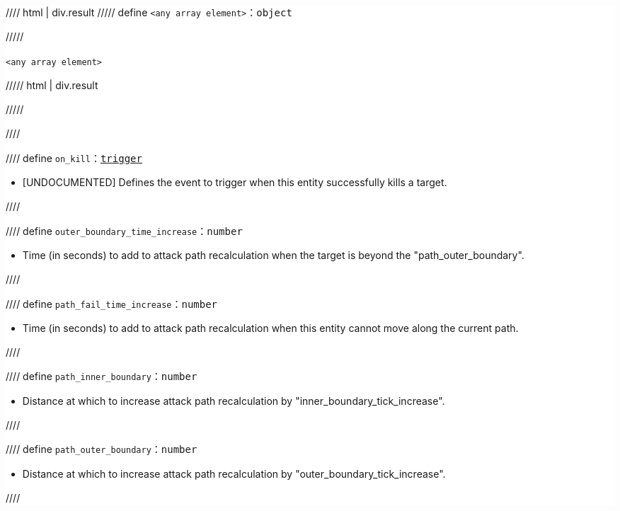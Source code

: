 //// html | div.result
///// define
`<any array element>`：<samp>object</samp>


/////

<div class="language-text highlight"><span class="filename"><code>&lt;any array element&gt;</code></span><pre id="__code_1"><span></span></pre></div>

///// html | div.result

/////


////




//// define
`on_kill`：<samp>[trigger](#assets.schemas-blockception.behavior.entities.format.types.trigger.json)</samp>

- [UNDOCUMENTED] Defines the event to trigger when this entity successfully kills a target.


////


//// define
`outer_boundary_time_increase`：<samp>number</samp>

- Time (in seconds) to add to attack path recalculation when the target is beyond the "path_outer_boundary".


////


//// define
`path_fail_time_increase`：<samp>number</samp>

- Time (in seconds) to add to attack path recalculation when this entity cannot move along the current path.


////


//// define
`path_inner_boundary`：<samp>number</samp>

- Distance at which to increase attack path recalculation by "inner_boundary_tick_increase".


////


//// define
`path_outer_boundary`：<samp>number</samp>

- Distance at which to increase attack path recalculation by "outer_boundary_tick_increase".


////
